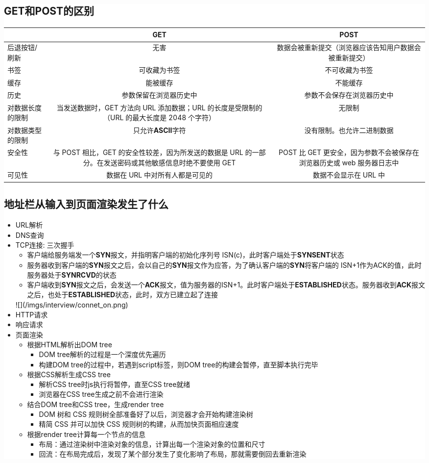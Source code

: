 
## GET和POST的区别
| | GET | POST |
| :--- | :----: | :----: |
| 后退按钮/刷新 | 无害 | 数据会被重新提交（浏览器应该告知用户数据会被重新提交） |
| 书签 | 可收藏为书签 | 不可收藏为书签 |
| 缓存 | 能被缓存 | 不能缓存 |
| 历史 | 参数保留在浏览器历史中 | 参数不会保存在浏览器历史中 |
| 对数据长度的限制 | 当发送数据时，GET 方法向 URL 添加数据；URL 的长度是受限制的（URL 的最大长度是 2048 个字符）| 无限制 |
| 对数据类型的限制 | 只允许**ASCII**字符 | 没有限制。也允许二进制数据 |
| 安全性 | 与 POST 相比，GET 的安全性较差，因为所发送的数据是 URL 的一部分。在发送密码或其他敏感信息时绝不要使用 GET | POST 比 GET 更安全，因为参数不会被保存在浏览器历史或 web 服务器日志中 |
| 可见性 | 数据在 URL 中对所有人都是可见的 | 数据不会显示在 URL 中 |

## 地址栏从输入到页面渲染发生了什么
+ URL解析
+ DNS查询
+ TCP连接: 三次握手
    - 客户端给服务端发一个**SYN**报文，并指明客户端的初始化序列号 ISN(c)，此时客户端处于**SYNSENT**状态
    - 服务器收到客户端的**SYN**报文之后，会以自己的**SYN**报文作为应答，为了确认客户端的**SYN**将客户端的 ISN+1作为ACK的值，此时服务器处于**SYNRCVD**的状态
    - 客户端收到**SYN**报文之后，会发送一个**ACK**报文，值为服务器的ISN+1。此时客户端处于**ESTABLISHED**状态。服务器收到**ACK**报文之后，也处于**ESTABLISHED**状态，此时，双方已建立起了连接
    <div>![](/imgs/interview/connet_on.png)</div>
+ HTTP请求
+ 响应请求
+ 页面渲染
    - 根据HTML解析出DOM tree
        + DOM tree解析的过程是一个深度优先遍历
        + 构建DOM tree的过程中，若遇到script标签，则DOM tree的构建会暂停，直至脚本执行完毕
    - 根据CSS解析生成CSS tree
        + 解析CSS tree时js执行将暂停，直至CSS tree就绪
        + 浏览器在CSS tree生成之前不会进行渲染
    - 结合DOM tree和CSS tree，生成render tree
        + DOM 树和 CSS 规则树全部准备好了以后，浏览器才会开始构建渲染树
        + 精简 CSS 并可以加快 CSS 规则树的构建，从而加快页面相应速度
    - 根据render tree计算每一个节点的信息
        + 布局：通过渲染树中渲染对象的信息，计算出每一个渲染对象的位置和尺寸
        + 回流：在布局完成后，发现了某个部分发生了变化影响了布局，那就需要倒回去重新渲染